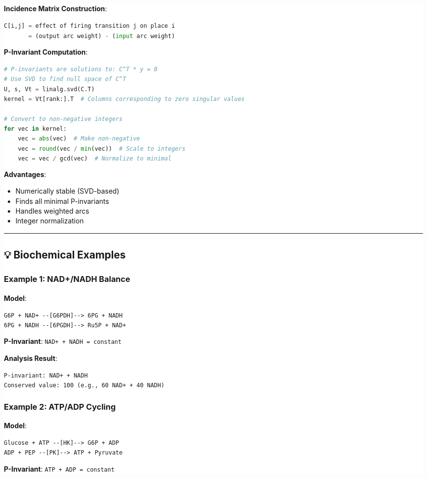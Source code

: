 **Incidence Matrix Construction**:
```python
C[i,j] = effect of firing transition j on place i
       = (output arc weight) - (input arc weight)
```

**P-Invariant Computation**:
```python
# P-invariants are solutions to: C^T * y = 0
# Use SVD to find null space of C^T
U, s, Vt = linalg.svd(C.T)
kernel = Vt[rank:].T  # Columns corresponding to zero singular values

# Convert to non-negative integers
for vec in kernel:
    vec = abs(vec)  # Make non-negative
    vec = round(vec / min(vec))  # Scale to integers
    vec = vec / gcd(vec)  # Normalize to minimal
```

**Advantages**:
- Numerically stable (SVD-based)
- Finds all minimal P-invariants
- Handles weighted arcs
- Integer normalization

---

## 💡 Biochemical Examples

### Example 1: NAD+/NADH Balance

**Model**:
```
G6P + NAD+ --[G6PDH]--> 6PG + NADH
6PG + NADH --[6PGDH]--> Ru5P + NAD+
```

**P-Invariant**: `NAD+ + NADH = constant`

**Analysis Result**:
```
P-invariant: NAD+ + NADH
Conserved value: 100 (e.g., 60 NAD+ + 40 NADH)
```

### Example 2: ATP/ADP Cycling

**Model**:
```
Glucose + ATP --[HK]--> G6P + ADP
ADP + PEP --[PK]--> ATP + Pyruvate
```

**P-Invariant**: `ATP + ADP = constant`
